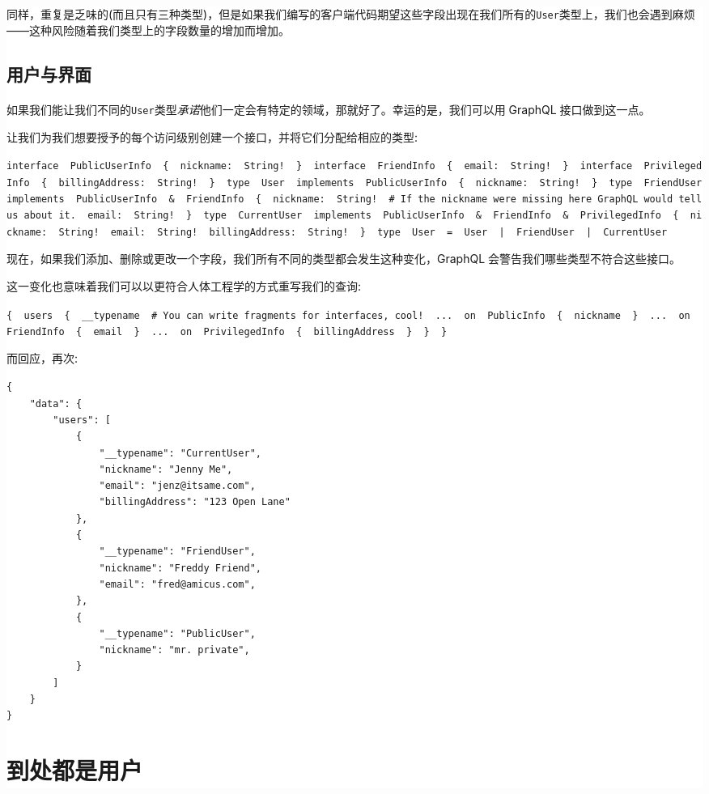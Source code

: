 同样，重复是乏味的(而且只有三种类型)，但是如果我们编写的客户端代码期望这些字段出现在我们所有的`User`类型上，我们也会遇到麻烦——这种风险随着我们类型上的字段数量的增加而增加。

## [](#users-with-interfaces)用户与界面

如果我们能让我们不同的`User`类型*承诺*他们一定会有特定的领域，那就好了。幸运的是，我们可以用 GraphQL 接口做到这一点。

让我们为我们想要授予的每个访问级别创建一个接口，并将它们分配给相应的类型:

```
interface  PublicUserInfo  {  nickname:  String!  }  interface  FriendInfo  {  email:  String!  }  interface  PrivilegedInfo  {  billingAddress:  String!  }  type  User  implements  PublicUserInfo  {  nickname:  String!  }  type  FriendUser  implements  PublicUserInfo  &  FriendInfo  {  nickname:  String!  # If the nickname were missing here GraphQL would tell us about it.  email:  String!  }  type  CurrentUser  implements  PublicUserInfo  &  FriendInfo  &  PrivilegedInfo  {  nickname:  String!  email:  String!  billingAddress:  String!  }  type  User  =  User  |  FriendUser  |  CurrentUser 
```

现在，如果我们添加、删除或更改一个字段，我们所有不同的类型都会发生这种变化，GraphQL 会警告我们哪些类型不符合这些接口。

这一变化也意味着我们可以以更符合人体工程学的方式重写我们的查询:

```
{  users  {  __typename  # You can write fragments for interfaces, cool!  ...  on  PublicInfo  {  nickname  }  ...  on  FriendInfo  {  email  }  ...  on  PrivilegedInfo  {  billingAddress  }  }  } 
```

而回应，再次:

```
{
    "data": {
        "users": [
            {
                "__typename": "CurrentUser",
                "nickname": "Jenny Me",
                "email": "jenz@itsame.com",
                "billingAddress": "123 Open Lane"
            },
            {
                "__typename": "FriendUser",
                "nickname": "Freddy Friend",
                "email": "fred@amicus.com",
            },
            {
                "__typename": "PublicUser",
                "nickname": "mr. private",
            }
        ]
    }
} 
```

# [](#users-everywhere)到处都是用户

